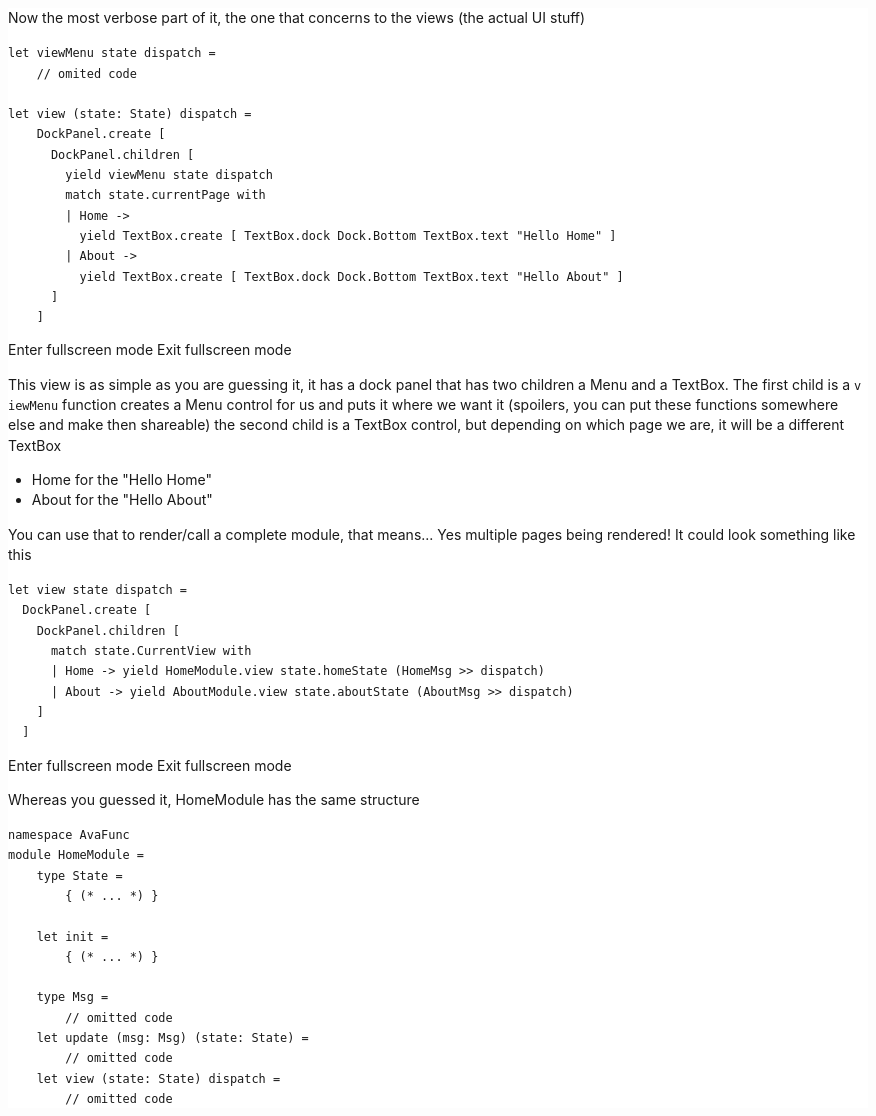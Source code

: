 Now the most verbose part of it, the one that concerns to the views (the actual UI stuff)  

```
let viewMenu state dispatch = 
    // omited code

let view (state: State) dispatch =
    DockPanel.create [
      DockPanel.children [
        yield viewMenu state dispatch
        match state.currentPage with 
        | Home -> 
          yield TextBox.create [ TextBox.dock Dock.Bottom TextBox.text "Hello Home" ]
        | About -> 
          yield TextBox.create [ TextBox.dock Dock.Bottom TextBox.text "Hello About" ]
      ]
    ]
```

Enter fullscreen mode Exit fullscreen mode

This view is as simple as you are guessing it, it has a dock panel that has two children a Menu and a TextBox. The first child is a `viewMenu` function creates a Menu control for us and puts it where we want it (spoilers, you can put these functions somewhere else and make then shareable) the second child is a TextBox control, but depending on which page we are, it will be a different TextBox

-   Home for the "Hello Home"
-   About for the "Hello About"

You can use that to render/call a complete module, that means... Yes multiple pages being rendered! It could look something like this  

```
let view state dispatch =
  DockPanel.create [
    DockPanel.children [ 
      match state.CurrentView with
      | Home -> yield HomeModule.view state.homeState (HomeMsg >> dispatch)
      | About -> yield AboutModule.view state.aboutState (AboutMsg >> dispatch) 
    ]
  ]
```

Enter fullscreen mode Exit fullscreen mode

Whereas you guessed it, HomeModule has the same structure  

```
namespace AvaFunc
module HomeModule =
    type State =
        { (* ... *) }

    let init =
        { (* ... *) }

    type Msg =
        // omitted code
    let update (msg: Msg) (state: State) =
        // omitted code
    let view (state: State) dispatch =
        // omitted code
```
